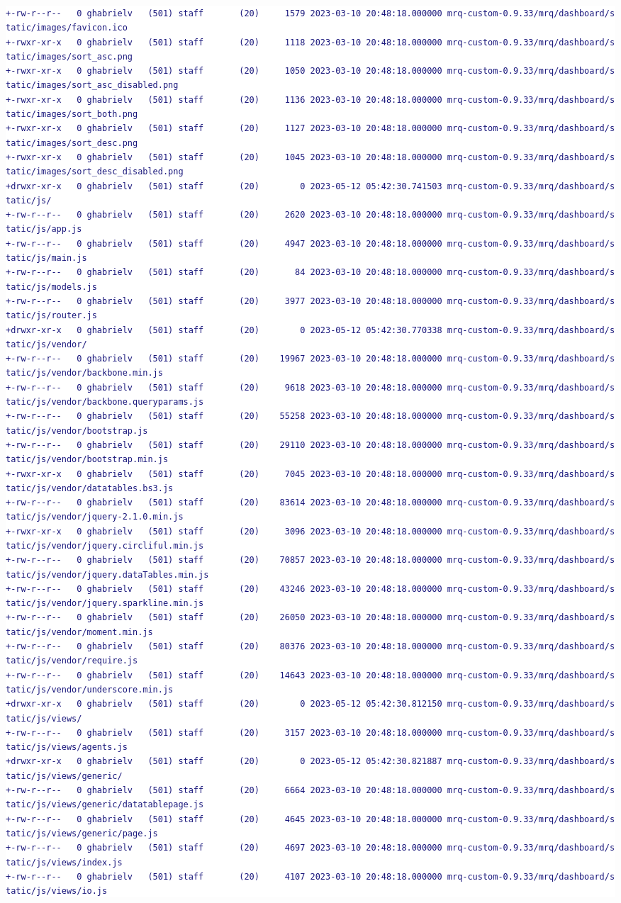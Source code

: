 ```diff
+-rw-r--r--   0 ghabrielv   (501) staff       (20)     1579 2023-03-10 20:48:18.000000 mrq-custom-0.9.33/mrq/dashboard/static/images/favicon.ico
+-rwxr-xr-x   0 ghabrielv   (501) staff       (20)     1118 2023-03-10 20:48:18.000000 mrq-custom-0.9.33/mrq/dashboard/static/images/sort_asc.png
+-rwxr-xr-x   0 ghabrielv   (501) staff       (20)     1050 2023-03-10 20:48:18.000000 mrq-custom-0.9.33/mrq/dashboard/static/images/sort_asc_disabled.png
+-rwxr-xr-x   0 ghabrielv   (501) staff       (20)     1136 2023-03-10 20:48:18.000000 mrq-custom-0.9.33/mrq/dashboard/static/images/sort_both.png
+-rwxr-xr-x   0 ghabrielv   (501) staff       (20)     1127 2023-03-10 20:48:18.000000 mrq-custom-0.9.33/mrq/dashboard/static/images/sort_desc.png
+-rwxr-xr-x   0 ghabrielv   (501) staff       (20)     1045 2023-03-10 20:48:18.000000 mrq-custom-0.9.33/mrq/dashboard/static/images/sort_desc_disabled.png
+drwxr-xr-x   0 ghabrielv   (501) staff       (20)        0 2023-05-12 05:42:30.741503 mrq-custom-0.9.33/mrq/dashboard/static/js/
+-rw-r--r--   0 ghabrielv   (501) staff       (20)     2620 2023-03-10 20:48:18.000000 mrq-custom-0.9.33/mrq/dashboard/static/js/app.js
+-rw-r--r--   0 ghabrielv   (501) staff       (20)     4947 2023-03-10 20:48:18.000000 mrq-custom-0.9.33/mrq/dashboard/static/js/main.js
+-rw-r--r--   0 ghabrielv   (501) staff       (20)       84 2023-03-10 20:48:18.000000 mrq-custom-0.9.33/mrq/dashboard/static/js/models.js
+-rw-r--r--   0 ghabrielv   (501) staff       (20)     3977 2023-03-10 20:48:18.000000 mrq-custom-0.9.33/mrq/dashboard/static/js/router.js
+drwxr-xr-x   0 ghabrielv   (501) staff       (20)        0 2023-05-12 05:42:30.770338 mrq-custom-0.9.33/mrq/dashboard/static/js/vendor/
+-rw-r--r--   0 ghabrielv   (501) staff       (20)    19967 2023-03-10 20:48:18.000000 mrq-custom-0.9.33/mrq/dashboard/static/js/vendor/backbone.min.js
+-rw-r--r--   0 ghabrielv   (501) staff       (20)     9618 2023-03-10 20:48:18.000000 mrq-custom-0.9.33/mrq/dashboard/static/js/vendor/backbone.queryparams.js
+-rw-r--r--   0 ghabrielv   (501) staff       (20)    55258 2023-03-10 20:48:18.000000 mrq-custom-0.9.33/mrq/dashboard/static/js/vendor/bootstrap.js
+-rw-r--r--   0 ghabrielv   (501) staff       (20)    29110 2023-03-10 20:48:18.000000 mrq-custom-0.9.33/mrq/dashboard/static/js/vendor/bootstrap.min.js
+-rwxr-xr-x   0 ghabrielv   (501) staff       (20)     7045 2023-03-10 20:48:18.000000 mrq-custom-0.9.33/mrq/dashboard/static/js/vendor/datatables.bs3.js
+-rw-r--r--   0 ghabrielv   (501) staff       (20)    83614 2023-03-10 20:48:18.000000 mrq-custom-0.9.33/mrq/dashboard/static/js/vendor/jquery-2.1.0.min.js
+-rwxr-xr-x   0 ghabrielv   (501) staff       (20)     3096 2023-03-10 20:48:18.000000 mrq-custom-0.9.33/mrq/dashboard/static/js/vendor/jquery.circliful.min.js
+-rw-r--r--   0 ghabrielv   (501) staff       (20)    70857 2023-03-10 20:48:18.000000 mrq-custom-0.9.33/mrq/dashboard/static/js/vendor/jquery.dataTables.min.js
+-rw-r--r--   0 ghabrielv   (501) staff       (20)    43246 2023-03-10 20:48:18.000000 mrq-custom-0.9.33/mrq/dashboard/static/js/vendor/jquery.sparkline.min.js
+-rw-r--r--   0 ghabrielv   (501) staff       (20)    26050 2023-03-10 20:48:18.000000 mrq-custom-0.9.33/mrq/dashboard/static/js/vendor/moment.min.js
+-rw-r--r--   0 ghabrielv   (501) staff       (20)    80376 2023-03-10 20:48:18.000000 mrq-custom-0.9.33/mrq/dashboard/static/js/vendor/require.js
+-rw-r--r--   0 ghabrielv   (501) staff       (20)    14643 2023-03-10 20:48:18.000000 mrq-custom-0.9.33/mrq/dashboard/static/js/vendor/underscore.min.js
+drwxr-xr-x   0 ghabrielv   (501) staff       (20)        0 2023-05-12 05:42:30.812150 mrq-custom-0.9.33/mrq/dashboard/static/js/views/
+-rw-r--r--   0 ghabrielv   (501) staff       (20)     3157 2023-03-10 20:48:18.000000 mrq-custom-0.9.33/mrq/dashboard/static/js/views/agents.js
+drwxr-xr-x   0 ghabrielv   (501) staff       (20)        0 2023-05-12 05:42:30.821887 mrq-custom-0.9.33/mrq/dashboard/static/js/views/generic/
+-rw-r--r--   0 ghabrielv   (501) staff       (20)     6664 2023-03-10 20:48:18.000000 mrq-custom-0.9.33/mrq/dashboard/static/js/views/generic/datatablepage.js
+-rw-r--r--   0 ghabrielv   (501) staff       (20)     4645 2023-03-10 20:48:18.000000 mrq-custom-0.9.33/mrq/dashboard/static/js/views/generic/page.js
+-rw-r--r--   0 ghabrielv   (501) staff       (20)     4697 2023-03-10 20:48:18.000000 mrq-custom-0.9.33/mrq/dashboard/static/js/views/index.js
+-rw-r--r--   0 ghabrielv   (501) staff       (20)     4107 2023-03-10 20:48:18.000000 mrq-custom-0.9.33/mrq/dashboard/static/js/views/io.js
```